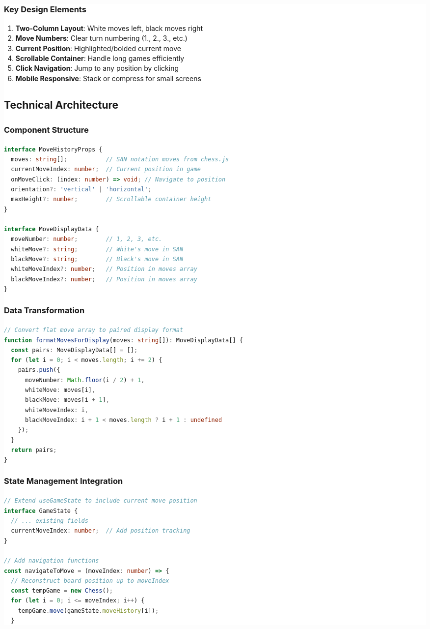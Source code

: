 ### Key Design Elements
1. **Two-Column Layout**: White moves left, black moves right
2. **Move Numbers**: Clear turn numbering (1., 2., 3., etc.)
3. **Current Position**: Highlighted/bolded current move
4. **Scrollable Container**: Handle long games efficiently
5. **Click Navigation**: Jump to any position by clicking
6. **Mobile Responsive**: Stack or compress for small screens

## Technical Architecture

### Component Structure
```typescript
interface MoveHistoryProps {
  moves: string[];           // SAN notation moves from chess.js
  currentMoveIndex: number;  // Current position in game
  onMoveClick: (index: number) => void; // Navigate to position
  orientation?: 'vertical' | 'horizontal';
  maxHeight?: number;        // Scrollable container height
}

interface MoveDisplayData {
  moveNumber: number;        // 1, 2, 3, etc.
  whiteMove?: string;        // White's move in SAN
  blackMove?: string;        // Black's move in SAN
  whiteMoveIndex?: number;   // Position in moves array
  blackMoveIndex?: number;   // Position in moves array
}
```

### Data Transformation
```typescript
// Convert flat move array to paired display format
function formatMovesForDisplay(moves: string[]): MoveDisplayData[] {
  const pairs: MoveDisplayData[] = [];
  for (let i = 0; i < moves.length; i += 2) {
    pairs.push({
      moveNumber: Math.floor(i / 2) + 1,
      whiteMove: moves[i],
      blackMove: moves[i + 1],
      whiteMoveIndex: i,
      blackMoveIndex: i + 1 < moves.length ? i + 1 : undefined
    });
  }
  return pairs;
}
```

### State Management Integration
```typescript
// Extend useGameState to include current move position
interface GameState {
  // ... existing fields
  currentMoveIndex: number;  // Add position tracking
}

// Add navigation functions
const navigateToMove = (moveIndex: number) => {
  // Reconstruct board position up to moveIndex
  const tempGame = new Chess();
  for (let i = 0; i <= moveIndex; i++) {
    tempGame.move(gameState.moveHistory[i]);
  }
```